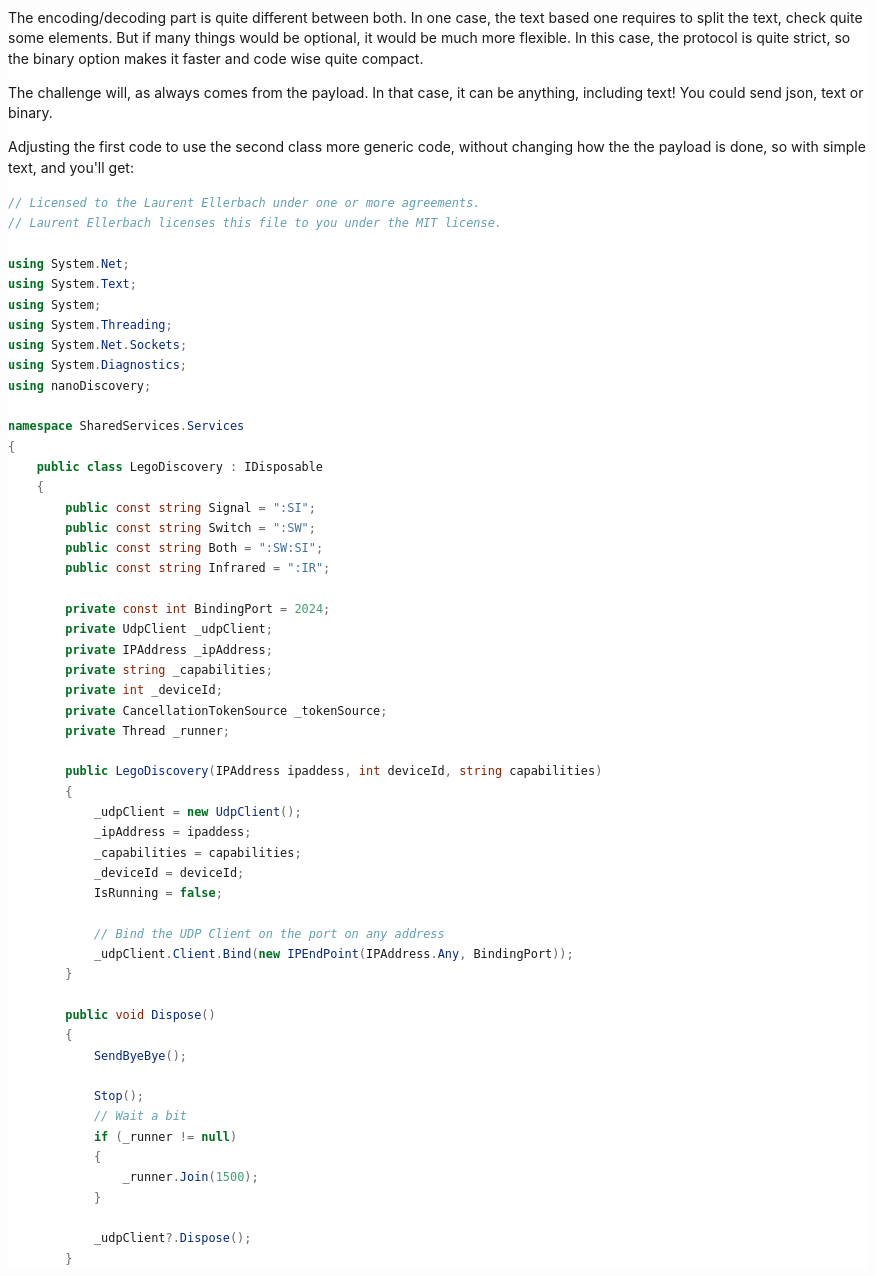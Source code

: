 The encoding/decoding part is quite different between both. In one case, the text based one requires to split the text, check quite some elements. But if many things would be optional, it would be much more flexible. In this case, the protocol is quite strict, so the binary option makes it faster and code wise quite compact.

The challenge will, as always comes from the payload. In that case, it can be anything, including text! You could send json, text or binary.

Adjusting the first code to use the second class more generic code, without changing how the the payload is done, so with simple text, and you'll get:

```csharp
// Licensed to the Laurent Ellerbach under one or more agreements.
// Laurent Ellerbach licenses this file to you under the MIT license.

using System.Net;
using System.Text;
using System;
using System.Threading;
using System.Net.Sockets;
using System.Diagnostics;
using nanoDiscovery;

namespace SharedServices.Services
{
    public class LegoDiscovery : IDisposable
    {
        public const string Signal = ":SI";
        public const string Switch = ":SW";
        public const string Both = ":SW:SI";
        public const string Infrared = ":IR";

        private const int BindingPort = 2024;
        private UdpClient _udpClient;
        private IPAddress _ipAddress;
        private string _capabilities;
        private int _deviceId;
        private CancellationTokenSource _tokenSource;
        private Thread _runner;

        public LegoDiscovery(IPAddress ipaddess, int deviceId, string capabilities)
        {
            _udpClient = new UdpClient();
            _ipAddress = ipaddess;
            _capabilities = capabilities;
            _deviceId = deviceId;
            IsRunning = false;

            // Bind the UDP Client on the port on any address
            _udpClient.Client.Bind(new IPEndPoint(IPAddress.Any, BindingPort));
        }

        public void Dispose()
        {
            SendByeBye();

            Stop();
            // Wait a bit
            if (_runner != null)
            {
                _runner.Join(1500);
            }

            _udpClient?.Dispose();
        }
```